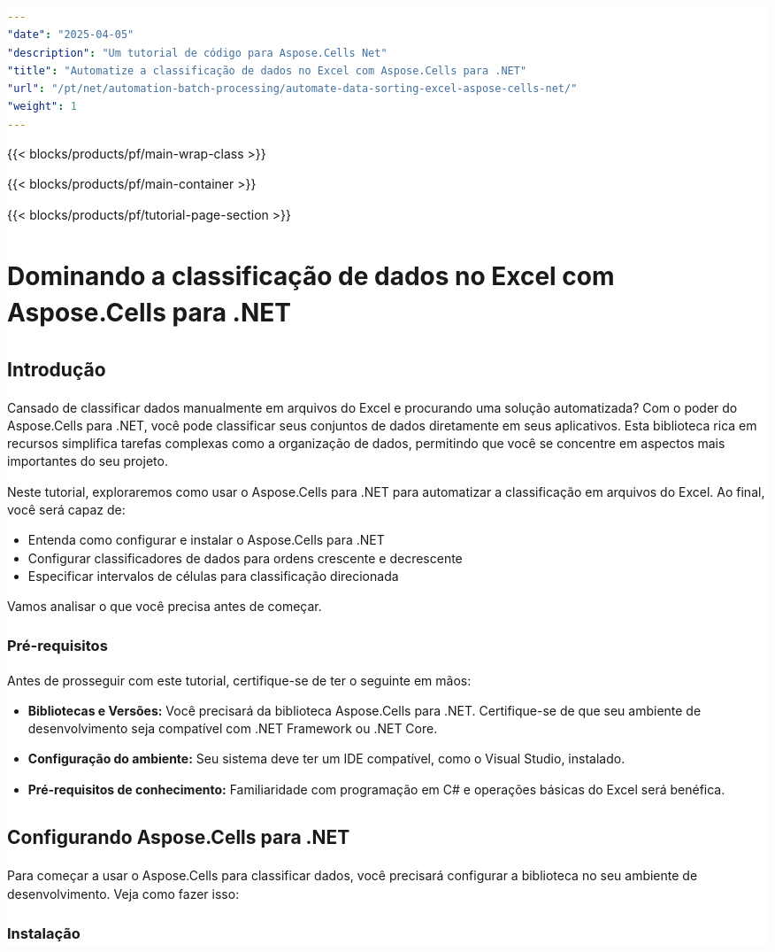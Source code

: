```yaml
---
"date": "2025-04-05"
"description": "Um tutorial de código para Aspose.Cells Net"
"title": "Automatize a classificação de dados no Excel com Aspose.Cells para .NET"
"url": "/pt/net/automation-batch-processing/automate-data-sorting-excel-aspose-cells-net/"
"weight": 1
---
```


{{< blocks/products/pf/main-wrap-class >}}

{{< blocks/products/pf/main-container >}}

{{< blocks/products/pf/tutorial-page-section >}}


# Dominando a classificação de dados no Excel com Aspose.Cells para .NET

## Introdução

Cansado de classificar dados manualmente em arquivos do Excel e procurando uma solução automatizada? Com o poder do Aspose.Cells para .NET, você pode classificar seus conjuntos de dados diretamente em seus aplicativos. Esta biblioteca rica em recursos simplifica tarefas complexas como a organização de dados, permitindo que você se concentre em aspectos mais importantes do seu projeto.

Neste tutorial, exploraremos como usar o Aspose.Cells para .NET para automatizar a classificação em arquivos do Excel. Ao final, você será capaz de:

- Entenda como configurar e instalar o Aspose.Cells para .NET
- Configurar classificadores de dados para ordens crescente e decrescente
- Especificar intervalos de células para classificação direcionada

Vamos analisar o que você precisa antes de começar.

### Pré-requisitos

Antes de prosseguir com este tutorial, certifique-se de ter o seguinte em mãos:

- **Bibliotecas e Versões:** Você precisará da biblioteca Aspose.Cells para .NET. Certifique-se de que seu ambiente de desenvolvimento seja compatível com .NET Framework ou .NET Core.
  
- **Configuração do ambiente:** Seu sistema deve ter um IDE compatível, como o Visual Studio, instalado.

- **Pré-requisitos de conhecimento:** Familiaridade com programação em C# e operações básicas do Excel será benéfica.

## Configurando Aspose.Cells para .NET

Para começar a usar o Aspose.Cells para classificar dados, você precisará configurar a biblioteca no seu ambiente de desenvolvimento. Veja como fazer isso:

### Instalação
